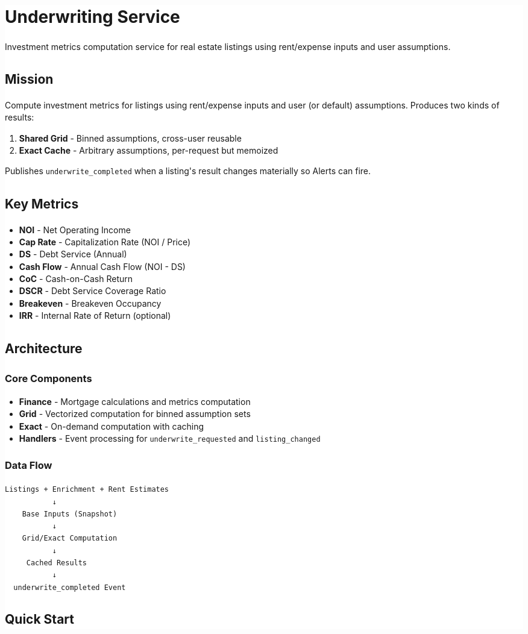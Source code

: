 # Underwriting Service

Investment metrics computation service for real estate listings using rent/expense inputs and user assumptions.

## Mission

Compute investment metrics for listings using rent/expense inputs and user (or default) assumptions. Produces two kinds of results:

1. **Shared Grid** - Binned assumptions, cross-user reusable
2. **Exact Cache** - Arbitrary assumptions, per-request but memoized

Publishes `underwrite_completed` when a listing's result changes materially so Alerts can fire.

## Key Metrics

- **NOI** - Net Operating Income
- **Cap Rate** - Capitalization Rate (NOI / Price)
- **DS** - Debt Service (Annual)
- **Cash Flow** - Annual Cash Flow (NOI - DS)
- **CoC** - Cash-on-Cash Return
- **DSCR** - Debt Service Coverage Ratio
- **Breakeven** - Breakeven Occupancy
- **IRR** - Internal Rate of Return (optional)

## Architecture

### Core Components

- **Finance** - Mortgage calculations and metrics computation
- **Grid** - Vectorized computation for binned assumption sets
- **Exact** - On-demand computation with caching
- **Handlers** - Event processing for `underwrite_requested` and `listing_changed`

### Data Flow

```
Listings + Enrichment + Rent Estimates
           ↓
    Base Inputs (Snapshot)
           ↓
    Grid/Exact Computation
           ↓
     Cached Results
           ↓
  underwrite_completed Event
```

## Quick Start
